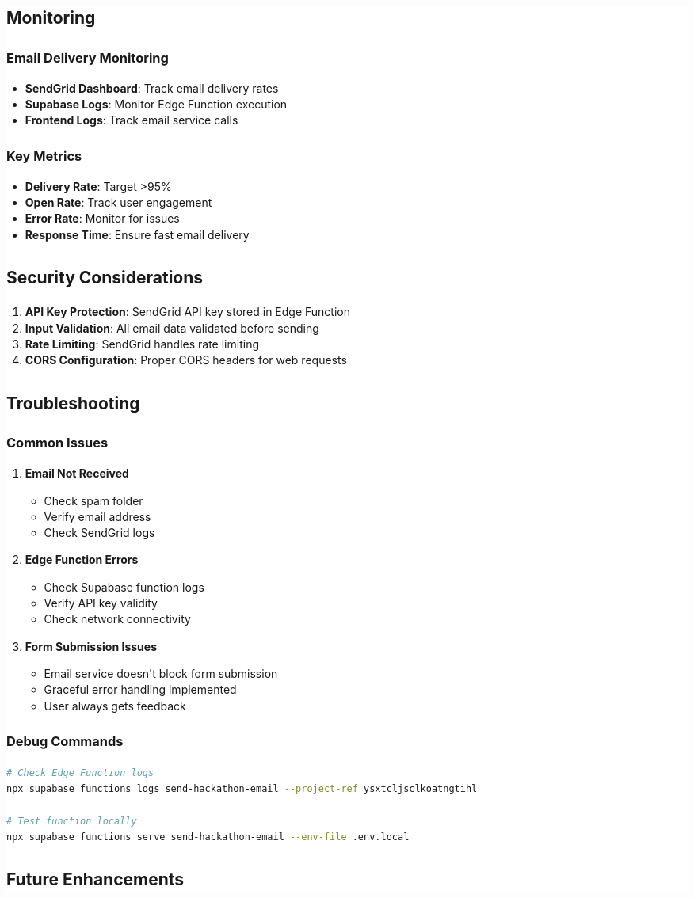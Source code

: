 ## Monitoring

### Email Delivery Monitoring

- **SendGrid Dashboard**: Track email delivery rates
- **Supabase Logs**: Monitor Edge Function execution
- **Frontend Logs**: Track email service calls

### Key Metrics

- **Delivery Rate**: Target >95%
- **Open Rate**: Track user engagement
- **Error Rate**: Monitor for issues
- **Response Time**: Ensure fast email delivery

## Security Considerations

1. **API Key Protection**: SendGrid API key stored in Edge Function
2. **Input Validation**: All email data validated before sending
3. **Rate Limiting**: SendGrid handles rate limiting
4. **CORS Configuration**: Proper CORS headers for web requests

## Troubleshooting

### Common Issues

1. **Email Not Received**
   - Check spam folder
   - Verify email address
   - Check SendGrid logs

2. **Edge Function Errors**
   - Check Supabase function logs
   - Verify API key validity
   - Check network connectivity

3. **Form Submission Issues**
   - Email service doesn't block form submission
   - Graceful error handling implemented
   - User always gets feedback

### Debug Commands

```bash
# Check Edge Function logs
npx supabase functions logs send-hackathon-email --project-ref ysxtcljsclkoatngtihl

# Test function locally
npx supabase functions serve send-hackathon-email --env-file .env.local
```

## Future Enhancements
